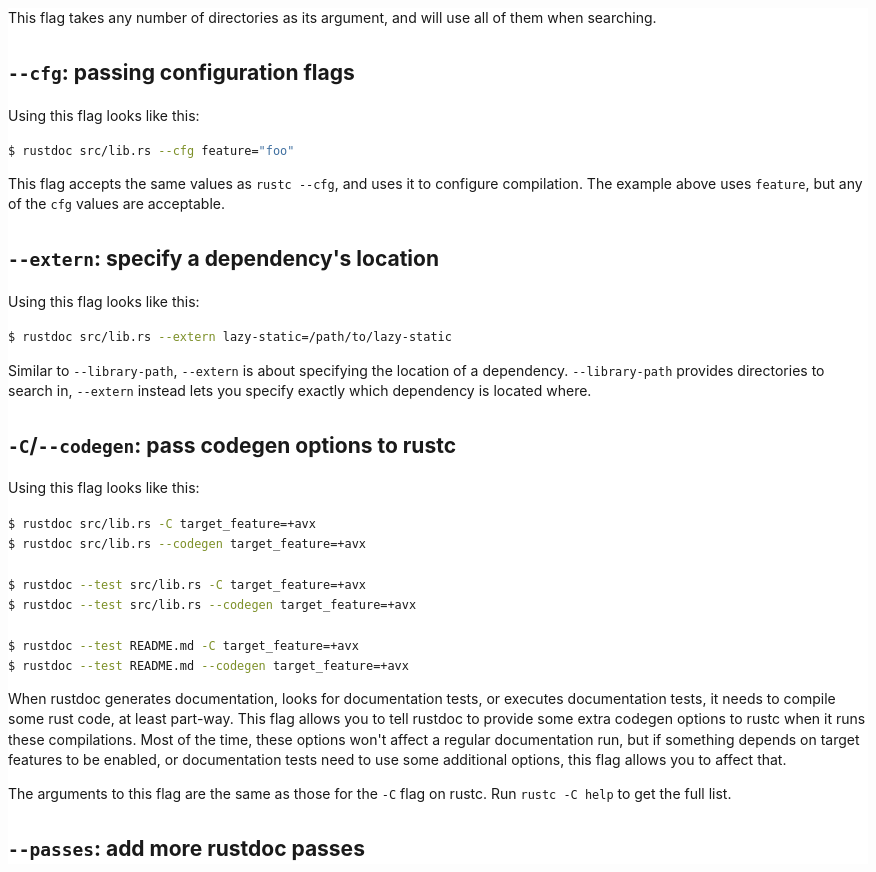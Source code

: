 This flag takes any number of directories as its argument, and will use all of
them when searching.


## `--cfg`: passing configuration flags

Using this flag looks like this:

```bash
$ rustdoc src/lib.rs --cfg feature="foo"
```

This flag accepts the same values as `rustc --cfg`, and uses it to configure
compilation. The example above uses `feature`, but any of the `cfg` values
are acceptable.

## `--extern`: specify a dependency's location

Using this flag looks like this:

```bash
$ rustdoc src/lib.rs --extern lazy-static=/path/to/lazy-static
```

Similar to `--library-path`, `--extern` is about specifying the location
of a dependency. `--library-path` provides directories to search in, `--extern`
instead lets you specify exactly which dependency is located where.

## `-C`/`--codegen`: pass codegen options to rustc

Using this flag looks like this:

```bash
$ rustdoc src/lib.rs -C target_feature=+avx
$ rustdoc src/lib.rs --codegen target_feature=+avx

$ rustdoc --test src/lib.rs -C target_feature=+avx
$ rustdoc --test src/lib.rs --codegen target_feature=+avx

$ rustdoc --test README.md -C target_feature=+avx
$ rustdoc --test README.md --codegen target_feature=+avx
```

When rustdoc generates documentation, looks for documentation tests, or executes documentation
tests, it needs to compile some rust code, at least part-way. This flag allows you to tell rustdoc
to provide some extra codegen options to rustc when it runs these compilations. Most of the time,
these options won't affect a regular documentation run, but if something depends on target features
to be enabled, or documentation tests need to use some additional options, this flag allows you to
affect that.

The arguments to this flag are the same as those for the `-C` flag on rustc. Run `rustc -C help` to
get the full list.

## `--passes`: add more rustdoc passes
